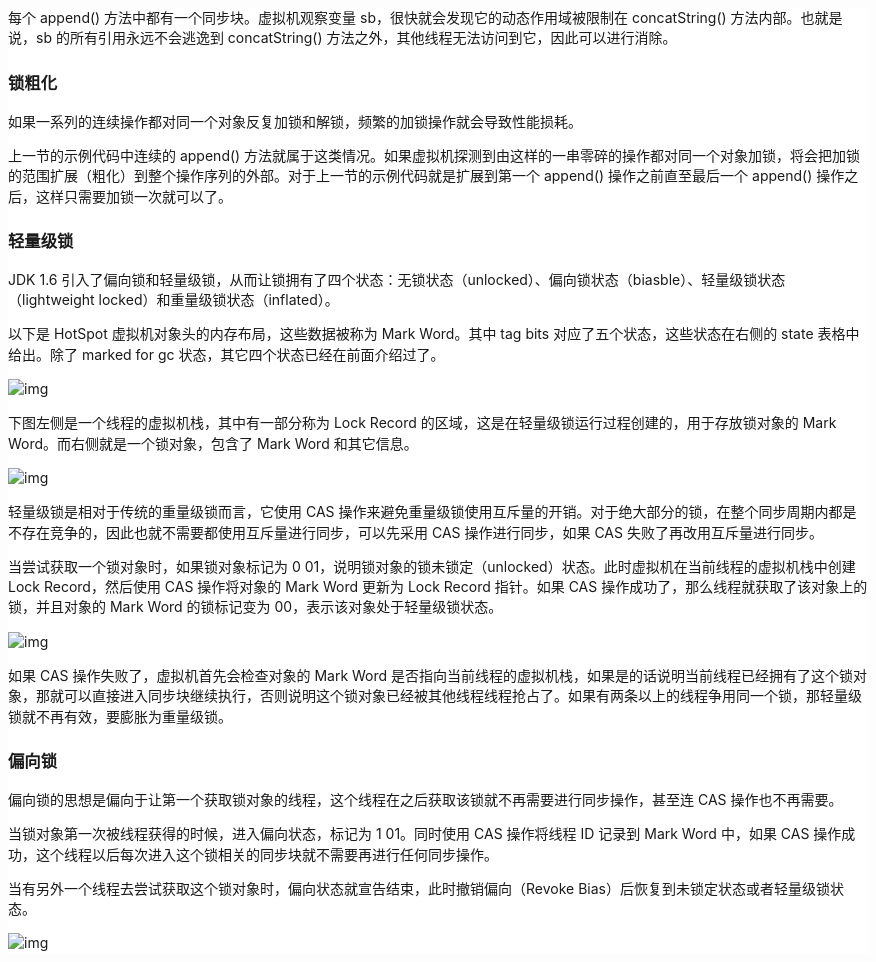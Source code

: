 每个 append() 方法中都有一个同步块。虚拟机观察变量 sb，很快就会发现它的动态作用域被限制在 concatString() 方法内部。也就是说，sb 的所有引用永远不会逃逸到 concatString() 方法之外，其他线程无法访问到它，因此可以进行消除。

### 锁粗化

如果一系列的连续操作都对同一个对象反复加锁和解锁，频繁的加锁操作就会导致性能损耗。

上一节的示例代码中连续的 append() 方法就属于这类情况。如果虚拟机探测到由这样的一串零碎的操作都对同一个对象加锁，将会把加锁的范围扩展（粗化）到整个操作序列的外部。对于上一节的示例代码就是扩展到第一个 append() 操作之前直至最后一个 append() 操作之后，这样只需要加锁一次就可以了。

### 轻量级锁

JDK 1.6 引入了偏向锁和轻量级锁，从而让锁拥有了四个状态：无锁状态（unlocked）、偏向锁状态（biasble）、轻量级锁状态（lightweight locked）和重量级锁状态（inflated）。

以下是 HotSpot 虚拟机对象头的内存布局，这些数据被称为 Mark Word。其中 tag bits 对应了五个状态，这些状态在右侧的 state 表格中给出。除了 marked for gc 状态，其它四个状态已经在前面介绍过了。

![img](https://github.com/orangehaswing/OrdinaryNote/blob/master/Java%E5%B9%B6%E5%8F%91/resource/bb6a49be-00f2-4f27-a0ce-4ed764bc605c.png?raw=true?raw=true)

下图左侧是一个线程的虚拟机栈，其中有一部分称为 Lock Record 的区域，这是在轻量级锁运行过程创建的，用于存放锁对象的 Mark Word。而右侧就是一个锁对象，包含了 Mark Word 和其它信息。

![img](https://github.com/orangehaswing/OrdinaryNote/blob/master/Java%E5%B9%B6%E5%8F%91/resource/051e436c-0e46-4c59-8f67-52d89d656182.png?raw=true?raw=true)

轻量级锁是相对于传统的重量级锁而言，它使用 CAS 操作来避免重量级锁使用互斥量的开销。对于绝大部分的锁，在整个同步周期内都是不存在竞争的，因此也就不需要都使用互斥量进行同步，可以先采用 CAS 操作进行同步，如果 CAS 失败了再改用互斥量进行同步。

当尝试获取一个锁对象时，如果锁对象标记为 0 01，说明锁对象的锁未锁定（unlocked）状态。此时虚拟机在当前线程的虚拟机栈中创建 Lock Record，然后使用 CAS 操作将对象的 Mark Word 更新为 Lock Record 指针。如果 CAS 操作成功了，那么线程就获取了该对象上的锁，并且对象的 Mark Word 的锁标记变为 00，表示该对象处于轻量级锁状态。

![img](https://github.com/orangehaswing/OrdinaryNote/blob/master/Java%E5%B9%B6%E5%8F%91/resource/baaa681f-7c52-4198-a5ae-303b9386cf47.png?raw=true?raw=true)

如果 CAS 操作失败了，虚拟机首先会检查对象的 Mark Word 是否指向当前线程的虚拟机栈，如果是的话说明当前线程已经拥有了这个锁对象，那就可以直接进入同步块继续执行，否则说明这个锁对象已经被其他线程线程抢占了。如果有两条以上的线程争用同一个锁，那轻量级锁就不再有效，要膨胀为重量级锁。

### 偏向锁

偏向锁的思想是偏向于让第一个获取锁对象的线程，这个线程在之后获取该锁就不再需要进行同步操作，甚至连 CAS 操作也不再需要。

当锁对象第一次被线程获得的时候，进入偏向状态，标记为 1 01。同时使用 CAS 操作将线程 ID 记录到 Mark Word 中，如果 CAS 操作成功，这个线程以后每次进入这个锁相关的同步块就不需要再进行任何同步操作。

当有另外一个线程去尝试获取这个锁对象时，偏向状态就宣告结束，此时撤销偏向（Revoke Bias）后恢复到未锁定状态或者轻量级锁状态。

![img](https://github.com/orangehaswing/OrdinaryNote/blob/master/Java%E5%B9%B6%E5%8F%91/resource/390c913b-5f31-444f-bbdb-2b88b688e7ce.jpg?raw=true)


